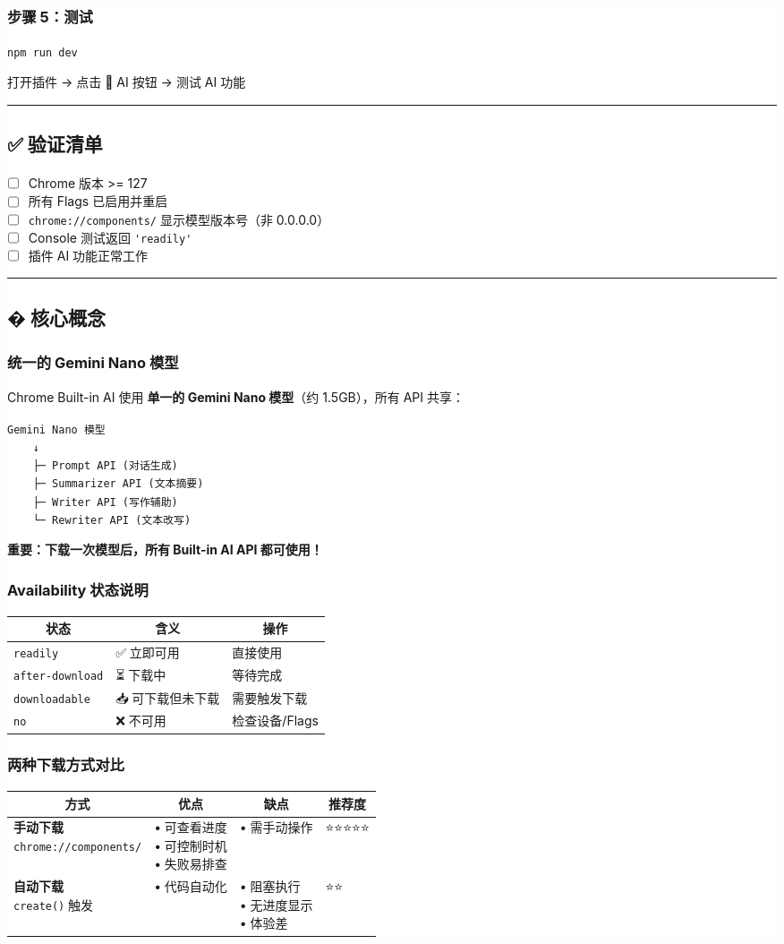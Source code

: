 ### 步骤 5：测试

```bash
npm run dev
```

打开插件 → 点击 🤖 AI 按钮 → 测试 AI 功能

---

## ✅ 验证清单

- [ ] Chrome 版本 >= 127
- [ ] 所有 Flags 已启用并重启
- [ ] `chrome://components/` 显示模型版本号（非 0.0.0.0）
- [ ] Console 测试返回 `'readily'`
- [ ] 插件 AI 功能正常工作

---

## �  核心概念

### 统一的 Gemini Nano 模型

Chrome Built-in AI 使用 **单一的 Gemini Nano 模型**（约 1.5GB），所有 API 共享：

```
Gemini Nano 模型
    ↓
    ├─ Prompt API (对话生成)
    ├─ Summarizer API (文本摘要)
    ├─ Writer API (写作辅助)
    └─ Rewriter API (文本改写)
```

**重要：下载一次模型后，所有 Built-in AI API 都可使用！**

### Availability 状态说明

| 状态 | 含义 | 操作 |
|------|------|------|
| `readily` | ✅ 立即可用 | 直接使用 |
| `after-download` | ⏳ 下载中 | 等待完成 |
| `downloadable` | 📥 可下载但未下载 | 需要触发下载 |
| `no` | ❌ 不可用 | 检查设备/Flags |

### 两种下载方式对比

| 方式 | 优点 | 缺点 | 推荐度 |
|------|------|------|--------|
| **手动下载**<br>`chrome://components/` | • 可查看进度<br>• 可控制时机<br>• 失败易排查 | • 需手动操作 | ⭐⭐⭐⭐⭐ |
| **自动下载**<br>`create()` 触发 | • 代码自动化 | • 阻塞执行<br>• 无进度显示<br>• 体验差 | ⭐⭐ |
